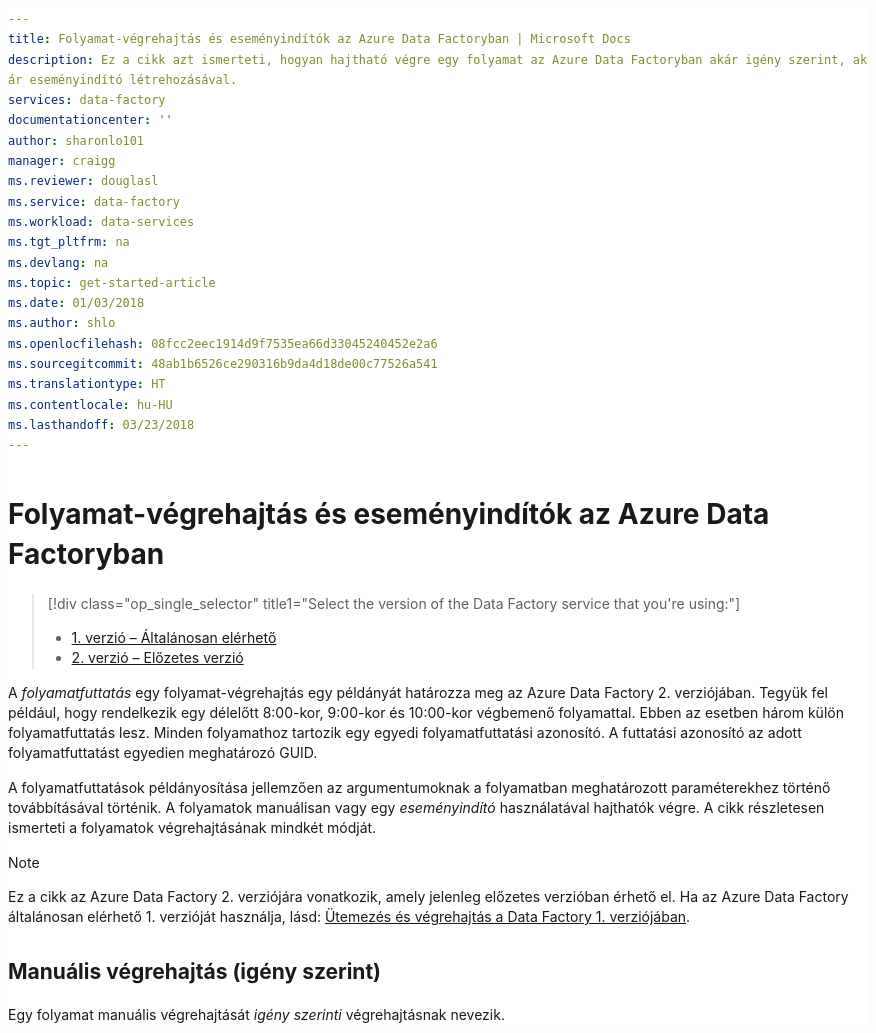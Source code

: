 ```yaml
---
title: Folyamat-végrehajtás és eseményindítók az Azure Data Factoryban | Microsoft Docs
description: Ez a cikk azt ismerteti, hogyan hajtható végre egy folyamat az Azure Data Factoryban akár igény szerint, akár eseményindító létrehozásával.
services: data-factory
documentationcenter: ''
author: sharonlo101
manager: craigg
ms.reviewer: douglasl
ms.service: data-factory
ms.workload: data-services
ms.tgt_pltfrm: na
ms.devlang: na
ms.topic: get-started-article
ms.date: 01/03/2018
ms.author: shlo
ms.openlocfilehash: 08fcc2eec1914d9f7535ea66d33045240452e2a6
ms.sourcegitcommit: 48ab1b6526ce290316b9da4d18de00c77526a541
ms.translationtype: HT
ms.contentlocale: hu-HU
ms.lasthandoff: 03/23/2018
---
```

# <a name="pipeline-execution-and-triggers-in-azure-data-factory"></a>Folyamat-végrehajtás és eseményindítók az Azure Data Factoryban
> [!div class="op_single_selector" title1="Select the version of the Data Factory service that you're using:"]
> * [1. verzió – Általánosan elérhető](v1/data-factory-scheduling-and-execution.md)
> * [2. verzió – Előzetes verzió](concepts-pipeline-execution-triggers.md)

A _folyamatfuttatás_ egy folyamat-végrehajtás egy példányát határozza meg az Azure Data Factory 2. verziójában. Tegyük fel például, hogy rendelkezik egy délelőtt 8:00-kor, 9:00-kor és 10:00-kor végbemenő folyamattal. Ebben az esetben három külön folyamatfuttatás lesz. Minden folyamathoz tartozik egy egyedi folyamatfuttatási azonosító. A futtatási azonosító az adott folyamatfuttatást egyedien meghatározó GUID. 

A folyamatfuttatások példányosítása jellemzően az argumentumoknak a folyamatban meghatározott paraméterekhez történő továbbításával történik. A folyamatok manuálisan vagy egy _eseményindító_ használatával hajthatók végre. A cikk részletesen ismerteti a folyamatok végrehajtásának mindkét módját.

> [!NOTE]
> Ez a cikk az Azure Data Factory 2. verziójára vonatkozik, amely jelenleg előzetes verzióban érhető el. Ha az Azure Data Factory általánosan elérhető 1. verzióját használja, lásd: [Ütemezés és végrehajtás a Data Factory 1. verziójában](v1/data-factory-scheduling-and-execution.md).

## <a name="manual-execution-on-demand"></a>Manuális végrehajtás (igény szerint)
Egy folyamat manuális végrehajtását _igény szerinti_ végrehajtásnak nevezik.
